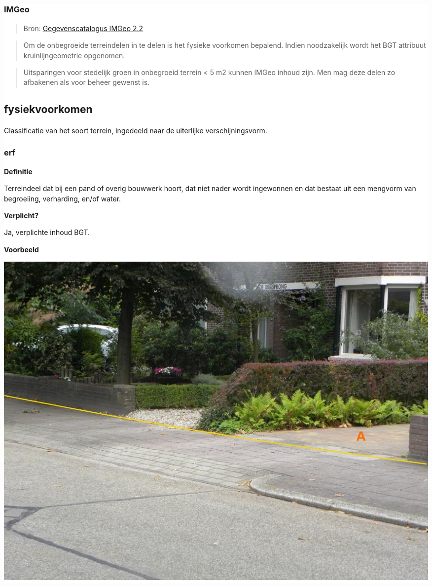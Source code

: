 ### IMGeo

>   Bron: [Gegevenscatalogus IMGeo
>   2.2](https://docs.geostandaarden.nl/imgeo/catalogus/imgeo/#onbegroeidterreindeel-0)

>   Om de onbegroeide terreindelen in te delen is het fysieke voorkomen
>   bepalend. Indien noodzakelijk wordt het BGT attribuut kruinlijngeometrie
>   opgenomen.

>   Uitsparingen voor stedelijk groen in onbegroeid terrein \< 5 m2 kunnen IMGeo
>   inhoud zijn. Men mag deze delen zo afbakenen als voor beheer gewenst is.

## fysiekvoorkomen

Classificatie van het soort terrein, ingedeeld naar de uiterlijke
verschijningsvorm.

### erf

**Definitie**

Terreindeel dat bij een pand of overig bouwwerk hoort, dat niet nader wordt
ingewonnen en dat bestaat uit een mengvorm van begroeiing, verharding, en/of
water.

**Verplicht?**

Ja, verplichte inhoud BGT.

**Voorbeeld**

![](media/cfa1cbf1ccdce1d6605b4a72c4ab1db3.jpg)
